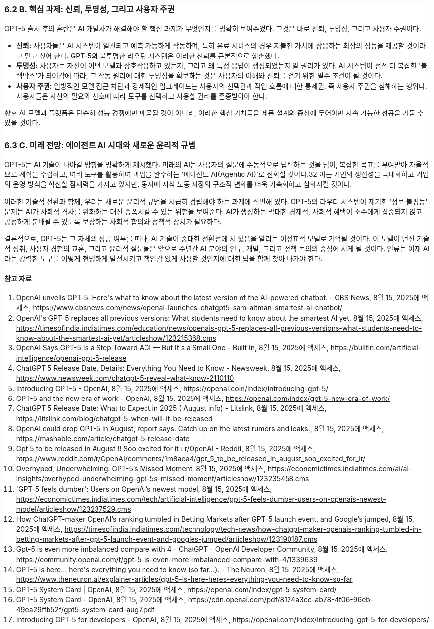 ### 6.2 B. 핵심 과제: 신뢰, 투명성, 그리고 사용자 주권

GPT-5 출시 후의 혼란은 AI 개발사가 해결해야 할 핵심 과제가 무엇인지를 명확히 보여주었다. 그것은 바로 신뢰, 투명성, 그리고 사용자 주권이다.

- **신뢰:** 사용자들은 AI 시스템이 일관되고 예측 가능하게 작동하며, 특히 유료 서비스의 경우 지불한 가치에 상응하는 최상의 성능을 제공할 것이라고 믿고 싶어 한다. GPT-5의 불투명한 라우팅 시스템은 이러한 신뢰를 근본적으로 훼손했다.
- **투명성:** 사용자는 자신이 어떤 모델과 상호작용하고 있는지, 그리고 왜 특정 응답이 생성되었는지 알 권리가 있다. AI 시스템이 점점 더 복잡한 '블랙박스'가 되어감에 따라, 그 작동 원리에 대한 투명성을 확보하는 것은 사용자의 이해와 신뢰를 얻기 위한 필수 조건이 될 것이다.
- **사용자 주권:** 일방적인 모델 접근 차단과 강제적인 업그레이드는 사용자의 선택권과 작업 흐름에 대한 통제권, 즉 사용자 주권을 침해하는 행위다. 사용자들은 자신의 필요와 선호에 따라 도구를 선택하고 사용할 권리를 존중받아야 한다.

향후 AI 모델과 플랫폼은 단순히 성능 경쟁에만 매몰될 것이 아니라, 이러한 핵심 가치들을 제품 설계의 중심에 두어야만 지속 가능한 성공을 거둘 수 있을 것이다.

### 6.3 C. 미래 전망: 에이전트 AI 시대와 새로운 윤리적 규범

GPT-5는 AI 기술이 나아갈 방향을 명확하게 제시했다. 미래의 AI는 사용자의 질문에 수동적으로 답변하는 것을 넘어, 복잡한 목표를 부여받아 자율적으로 계획을 수립하고, 여러 도구를 활용하여 과업을 완수하는 '에이전트 AI(Agentic AI)'로 진화할 것이다.32 이는 개인의 생산성을 극대화하고 기업의 운영 방식을 혁신할 잠재력을 가지고 있지만, 동시에 지식 노동 시장의 구조적 변화를 더욱 가속화하고 심화시킬 것이다.

이러한 기술적 전환과 함께, 우리는 새로운 윤리적 규범을 시급히 정립해야 하는 과제에 직면해 있다. GPT-5의 라우터 시스템이 제기한 '정보 불평등' 문제는 AI가 사회적 격차를 완화하는 대신 증폭시킬 수 있는 위험을 보여준다. AI가 생성하는 막대한 경제적, 사회적 혜택이 소수에게 집중되지 않고 공정하게 분배될 수 있도록 보장하는 사회적 합의와 정책적 장치가 필요하다.

결론적으로, GPT-5는 그 자체의 성공 여부를 떠나, AI 기술이 중대한 전환점에 서 있음을 알리는 이정표적 모델로 기억될 것이다. 이 모델이 던진 기술적 성취, 사용자 경험의 교훈, 그리고 윤리적 질문들은 앞으로 수년간 AI 분야의 연구, 개발, 그리고 정책 논의의 중심에 서게 될 것이다. 인류는 이제 AI라는 강력한 도구를 어떻게 현명하게 발전시키고 책임감 있게 사용할 것인지에 대한 답을 함께 찾아 나가야 한다.

#### **참고 자료**

1. OpenAI unveils GPT‑5. Here's what to know about the latest version of the AI-powered chatbot. - CBS News, 8월 15, 2025에 액세스, https://www.cbsnews.com/news/openai-launches-chatgpt5-sam-altman-smartest-ai-chatbot/
2. OpenAI's GPT-5 replaces all previous versions: What students need to know about the smartest AI yet, 8월 15, 2025에 액세스, https://timesofindia.indiatimes.com/education/news/openais-gpt-5-replaces-all-previous-versions-what-students-need-to-know-about-the-smartest-ai-yet/articleshow/123215368.cms
3. OpenAI Says GPT-5 Is a Step Toward AGI — But It's a Small One - Built In, 8월 15, 2025에 액세스, https://builtin.com/artificial-intelligence/openai-gpt-5-release
4. ChatGPT 5 Release Date, Details: Everything You Need to Know - Newsweek, 8월 15, 2025에 액세스, https://www.newsweek.com/chatgpt-5-reveal-what-know-2110110
5. Introducing GPT-5 - OpenAI, 8월 15, 2025에 액세스, https://openai.com/index/introducing-gpt-5/
6. GPT-5 and the new era of work - OpenAI, 8월 15, 2025에 액세스, https://openai.com/index/gpt-5-new-era-of-work/
7. ChatGPT 5 Release Date: What to Expect in 2025 ( August info) - Litslink, 8월 15, 2025에 액세스, https://litslink.com/blog/chatgpt-5-when-will-it-be-released
8. OpenAI could drop GPT-5 in August, report says. Catch up on the latest rumors and leaks., 8월 15, 2025에 액세스, https://mashable.com/article/chatgpt-5-release-date
9. Gpt 5 to be released in August !! Soo excited for it : r/OpenAI - Reddit, 8월 15, 2025에 액세스, https://www.reddit.com/r/OpenAI/comments/1m8aea4/gpt_5_to_be_released_in_august_soo_excited_for_it/
10. Overhyped, Underwhelming: GPT-5’s Missed Moment, 8월 15, 2025에 액세스, https://economictimes.indiatimes.com/ai/ai-insights/overhyped-underwhelming-gpt-5s-missed-moment/articleshow/123235458.cms
11. 'GPT-5 feels dumber': Users on OpenAI’s newest model, 8월 15, 2025에 액세스, https://economictimes.indiatimes.com/tech/artificial-intelligence/gpt-5-feels-dumber-users-on-openais-newest-model/articleshow/123237529.cms
12. How ChatGPT-maker OpenAI’s ranking tumbled in Betting Markets after GPT-5 launch event, and Google’s jumped, 8월 15, 2025에 액세스, https://timesofindia.indiatimes.com/technology/tech-news/how-chatgpt-maker-openais-ranking-tumbled-in-betting-markets-after-gpt-5-launch-event-and-googles-jumped/articleshow/123190187.cms
13. Gpt-5 is even more imbalanced compare with 4 - ChatGPT - OpenAI Developer Community, 8월 15, 2025에 액세스, https://community.openai.com/t/gpt-5-is-even-more-imbalanced-compare-with-4/1339639
14. GPT-5 is here… here's everything you need to know (so far…). - The Neuron, 8월 15, 2025에 액세스, https://www.theneuron.ai/explainer-articles/gpt-5-is-here-heres-everything-you-need-to-know-so-far
15. GPT-5 System Card | OpenAI, 8월 15, 2025에 액세스, https://openai.com/index/gpt-5-system-card/
16. GPT-5 System Card - OpenAI, 8월 15, 2025에 액세스, https://cdn.openai.com/pdf/8124a3ce-ab78-4f06-96eb-49ea29ffb52f/gpt5-system-card-aug7.pdf
17. Introducing GPT‑5 for developers - OpenAI, 8월 15, 2025에 액세스, https://openai.com/index/introducing-gpt-5-for-developers/